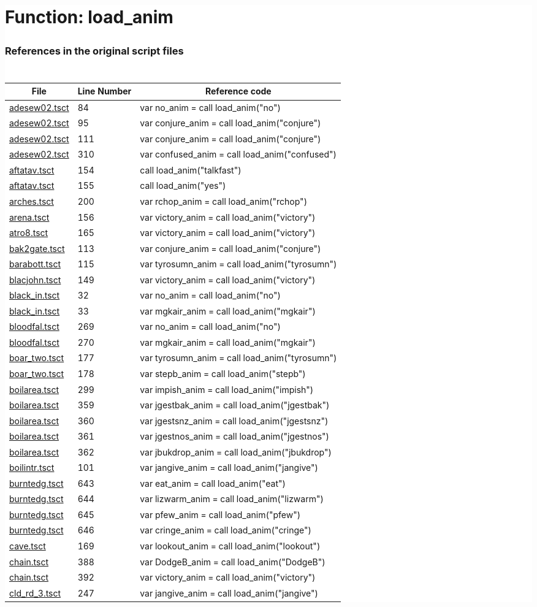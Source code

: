 # Function: load_anim
### References in the original script files

#

| File | Line Number | Reference code |
| --- | --- | --- |
| [adesew02.tsct](../../../out/adesew02.tsct#L84) | 84 | var no_anim = call load_anim("no") |
| [adesew02.tsct](../../../out/adesew02.tsct#L95) | 95 | var conjure_anim = call load_anim("conjure") |
| [adesew02.tsct](../../../out/adesew02.tsct#L111) | 111 | var conjure_anim = call load_anim("conjure") |
| [adesew02.tsct](../../../out/adesew02.tsct#L310) | 310 | var confused_anim = call load_anim("confused") |
| [aftatav.tsct](../../../out/aftatav.tsct#L154) | 154 | call load_anim("talkfast") |
| [aftatav.tsct](../../../out/aftatav.tsct#L155) | 155 | call load_anim("yes") |
| [arches.tsct](../../../out/arches.tsct#L200) | 200 | var rchop_anim = call load_anim("rchop") |
| [arena.tsct](../../../out/arena.tsct#L156) | 156 | var victory_anim = call load_anim("victory") |
| [atro8.tsct](../../../out/atro8.tsct#L165) | 165 | var victory_anim = call load_anim("victory") |
| [bak2gate.tsct](../../../out/bak2gate.tsct#L113) | 113 | var conjure_anim = call load_anim("conjure") |
| [barabott.tsct](../../../out/barabott.tsct#L115) | 115 | var tyrosumn_anim = call load_anim("tyrosumn") |
| [blacjohn.tsct](../../../out/blacjohn.tsct#L149) | 149 | var victory_anim = call load_anim("victory") |
| [black_in.tsct](../../../out/black_in.tsct#L32) | 32 | var no_anim = call load_anim("no") |
| [black_in.tsct](../../../out/black_in.tsct#L33) | 33 | var mgkair_anim = call load_anim("mgkair") |
| [bloodfal.tsct](../../../out/bloodfal.tsct#L269) | 269 | var no_anim = call load_anim("no") |
| [bloodfal.tsct](../../../out/bloodfal.tsct#L270) | 270 | var mgkair_anim = call load_anim("mgkair") |
| [boar_two.tsct](../../../out/boar_two.tsct#L177) | 177 | var tyrosumn_anim = call load_anim("tyrosumn") |
| [boar_two.tsct](../../../out/boar_two.tsct#L178) | 178 | var stepb_anim = call load_anim("stepb") |
| [boilarea.tsct](../../../out/boilarea.tsct#L299) | 299 | var impish_anim = call load_anim("impish") |
| [boilarea.tsct](../../../out/boilarea.tsct#L359) | 359 | var jgestbak_anim = call load_anim("jgestbak") |
| [boilarea.tsct](../../../out/boilarea.tsct#L360) | 360 | var jgestsnz_anim = call load_anim("jgestsnz") |
| [boilarea.tsct](../../../out/boilarea.tsct#L361) | 361 | var jgestnos_anim = call load_anim("jgestnos") |
| [boilarea.tsct](../../../out/boilarea.tsct#L362) | 362 | var jbukdrop_anim = call load_anim("jbukdrop") |
| [boilintr.tsct](../../../out/boilintr.tsct#L101) | 101 | var jangive_anim = call load_anim("jangive") |
| [burntedg.tsct](../../../out/burntedg.tsct#L643) | 643 | var eat_anim = call load_anim("eat") |
| [burntedg.tsct](../../../out/burntedg.tsct#L644) | 644 | var lizwarm_anim = call load_anim("lizwarm") |
| [burntedg.tsct](../../../out/burntedg.tsct#L645) | 645 | var pfew_anim = call load_anim("pfew") |
| [burntedg.tsct](../../../out/burntedg.tsct#L646) | 646 | var cringe_anim = call load_anim("cringe") |
| [cave.tsct](../../../out/cave.tsct#L169) | 169 | var lookout_anim = call load_anim("lookout") |
| [chain.tsct](../../../out/chain.tsct#L388) | 388 | var DodgeB_anim = call load_anim("DodgeB") |
| [chain.tsct](../../../out/chain.tsct#L392) | 392 | var victory_anim = call load_anim("victory") |
| [cld_rd_3.tsct](../../../out/cld_rd_3.tsct#L247) | 247 | var jangive_anim = call load_anim("jangive") |